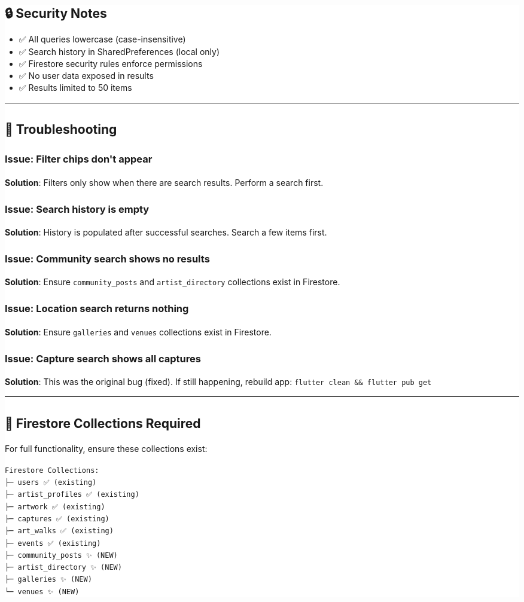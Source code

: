 
## 🔒 Security Notes

- ✅ All queries lowercase (case-insensitive)
- ✅ Search history in SharedPreferences (local only)
- ✅ Firestore security rules enforce permissions
- ✅ No user data exposed in results
- ✅ Results limited to 50 items

---

## 🐛 Troubleshooting

### Issue: Filter chips don't appear

**Solution**: Filters only show when there are search results. Perform a search first.

### Issue: Search history is empty

**Solution**: History is populated after successful searches. Search a few items first.

### Issue: Community search shows no results

**Solution**: Ensure `community_posts` and `artist_directory` collections exist in Firestore.

### Issue: Location search returns nothing

**Solution**: Ensure `galleries` and `venues` collections exist in Firestore.

### Issue: Capture search shows all captures

**Solution**: This was the original bug (fixed). If still happening, rebuild app: `flutter clean && flutter pub get`

---

## 📝 Firestore Collections Required

For full functionality, ensure these collections exist:

```
Firestore Collections:
├─ users ✅ (existing)
├─ artist_profiles ✅ (existing)
├─ artwork ✅ (existing)
├─ captures ✅ (existing)
├─ art_walks ✅ (existing)
├─ events ✅ (existing)
├─ community_posts ✨ (NEW)
├─ artist_directory ✨ (NEW)
├─ galleries ✨ (NEW)
└─ venues ✨ (NEW)
```
